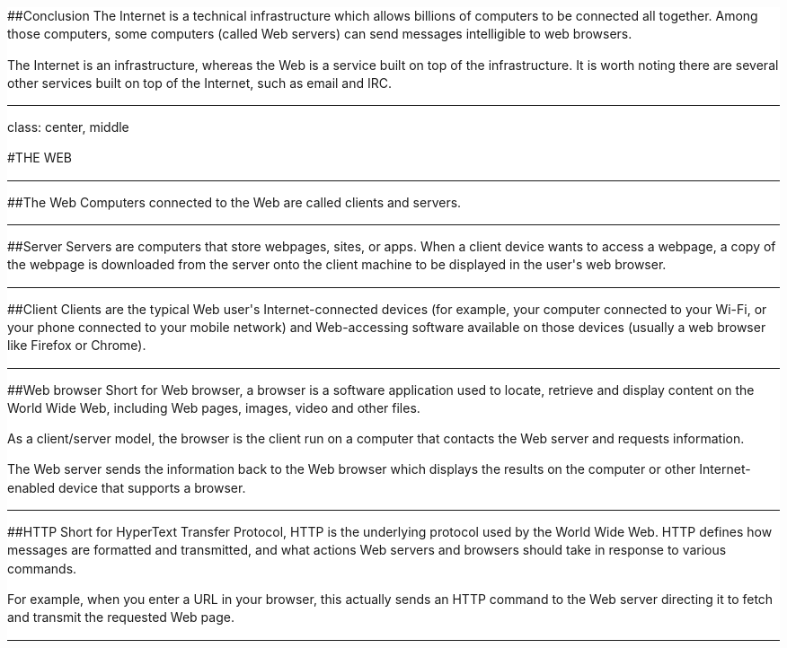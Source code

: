 
##Conclusion
The Internet is a technical infrastructure which allows billions of computers to be connected all together. Among those computers, some computers (called Web servers) can send messages intelligible to web browsers.

The Internet is an infrastructure, whereas the Web is a service built on top of the infrastructure. It is worth noting there are several other services built on top of the Internet, such as email and IRC.

---
class: center, middle

#THE WEB

---

##The Web
Computers connected to the Web are called clients and servers.

---

##Server 
Servers are computers that store webpages, sites, or apps. When a client device wants to access a webpage, a copy of the webpage is downloaded from the server onto the client machine to be displayed in the user's web browser.

---

##Client
Clients are the typical Web user's Internet-connected devices (for example, your computer connected to your Wi-Fi, or your phone connected to your mobile network) and Web-accessing software available on those devices (usually a web browser like Firefox or Chrome).

---

##Web browser
Short for Web browser, a browser is a software application used to locate, retrieve and display content on the World Wide Web, including Web pages, images, video and other files. 

As a client/server model, the browser is the client run on a computer that contacts the Web server and requests information. 

The Web server sends the information back to the Web browser which displays the results on the computer or other Internet-enabled device that supports a browser.

---


##HTTP
Short for HyperText Transfer Protocol, HTTP is the underlying protocol used by the World Wide Web. HTTP defines how messages are formatted and transmitted, and what actions Web servers and browsers should take in response to various commands. 

For example, when you enter a URL in your browser, this actually sends an HTTP command to the Web server directing it to fetch and transmit the requested Web page.

---
